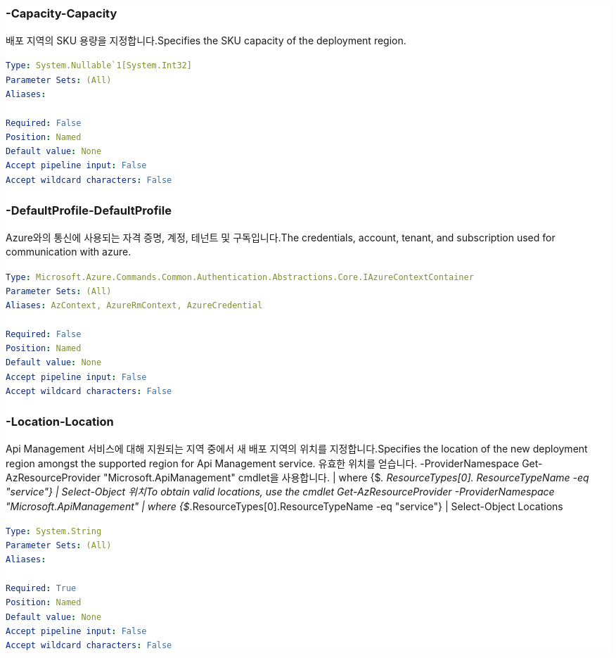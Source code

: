 ### <span data-ttu-id="5822c-117">-Capacity</span><span class="sxs-lookup"><span data-stu-id="5822c-117">-Capacity</span></span>
<span data-ttu-id="5822c-118">배포 지역의 SKU 용량을 지정합니다.</span><span class="sxs-lookup"><span data-stu-id="5822c-118">Specifies the SKU capacity of the deployment region.</span></span>

```yaml
Type: System.Nullable`1[System.Int32]
Parameter Sets: (All)
Aliases:

Required: False
Position: Named
Default value: None
Accept pipeline input: False
Accept wildcard characters: False
```

### <span data-ttu-id="5822c-119">-DefaultProfile</span><span class="sxs-lookup"><span data-stu-id="5822c-119">-DefaultProfile</span></span>
<span data-ttu-id="5822c-120">Azure와의 통신에 사용되는 자격 증명, 계정, 테넌트 및 구독입니다.</span><span class="sxs-lookup"><span data-stu-id="5822c-120">The credentials, account, tenant, and subscription used for communication with azure.</span></span>

```yaml
Type: Microsoft.Azure.Commands.Common.Authentication.Abstractions.Core.IAzureContextContainer
Parameter Sets: (All)
Aliases: AzContext, AzureRmContext, AzureCredential

Required: False
Position: Named
Default value: None
Accept pipeline input: False
Accept wildcard characters: False
```

### <span data-ttu-id="5822c-121">-Location</span><span class="sxs-lookup"><span data-stu-id="5822c-121">-Location</span></span>
<span data-ttu-id="5822c-122">Api Management 서비스에 대해 지원되는 지역 중에서 새 배포 지역의 위치를 지정합니다.</span><span class="sxs-lookup"><span data-stu-id="5822c-122">Specifies the location of the new deployment region amongst the supported region for Api Management service.</span></span>
<span data-ttu-id="5822c-123">유효한 위치를 얻습니다. -ProviderNamespace Get-AzResourceProvider "Microsoft.ApiManagement" cmdlet을 사용합니다. | where {$_. ResourceTypes[0]. ResourceTypeName -eq "service"} | Select-Object 위치</span><span class="sxs-lookup"><span data-stu-id="5822c-123">To obtain valid locations, use the cmdlet Get-AzResourceProvider -ProviderNamespace "Microsoft.ApiManagement" | where {$_.ResourceTypes[0].ResourceTypeName -eq "service"} | Select-Object Locations</span></span>

```yaml
Type: System.String
Parameter Sets: (All)
Aliases:

Required: True
Position: Named
Default value: None
Accept pipeline input: False
Accept wildcard characters: False
```

